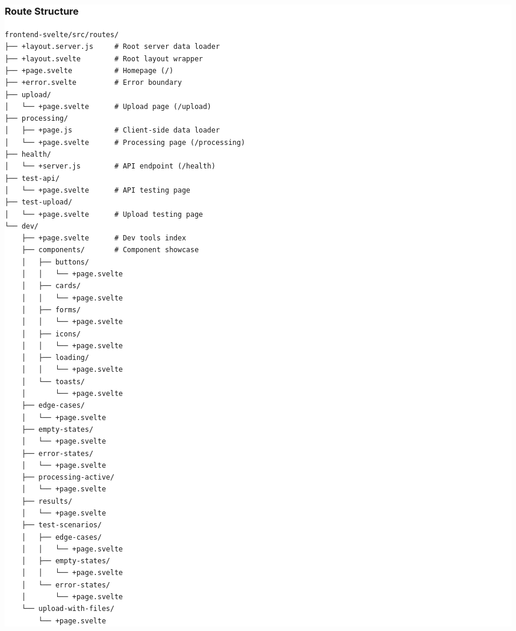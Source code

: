 ### Route Structure

```
frontend-svelte/src/routes/
├── +layout.server.js     # Root server data loader
├── +layout.svelte        # Root layout wrapper
├── +page.svelte          # Homepage (/)
├── +error.svelte         # Error boundary
├── upload/
│   └── +page.svelte      # Upload page (/upload)
├── processing/
│   ├── +page.js          # Client-side data loader
│   └── +page.svelte      # Processing page (/processing)
├── health/
│   └── +server.js        # API endpoint (/health)
├── test-api/
│   └── +page.svelte      # API testing page
├── test-upload/
│   └── +page.svelte      # Upload testing page
└── dev/
    ├── +page.svelte      # Dev tools index
    ├── components/       # Component showcase
    │   ├── buttons/
    │   │   └── +page.svelte
    │   ├── cards/
    │   │   └── +page.svelte
    │   ├── forms/
    │   │   └── +page.svelte
    │   ├── icons/
    │   │   └── +page.svelte
    │   ├── loading/
    │   │   └── +page.svelte
    │   └── toasts/
    │       └── +page.svelte
    ├── edge-cases/
    │   └── +page.svelte
    ├── empty-states/
    │   └── +page.svelte
    ├── error-states/
    │   └── +page.svelte
    ├── processing-active/
    │   └── +page.svelte
    ├── results/
    │   └── +page.svelte
    ├── test-scenarios/
    │   ├── edge-cases/
    │   │   └── +page.svelte
    │   ├── empty-states/
    │   │   └── +page.svelte
    │   └── error-states/
    │       └── +page.svelte
    └── upload-with-files/
        └── +page.svelte
```
